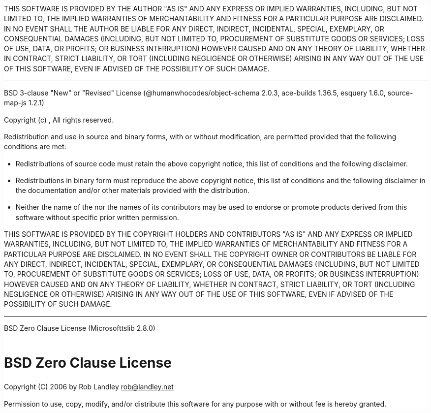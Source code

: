 THIS SOFTWARE IS PROVIDED BY THE AUTHOR "AS IS" AND ANY EXPRESS OR IMPLIED
WARRANTIES, INCLUDING, BUT NOT LIMITED TO, THE IMPLIED WARRANTIES OF
MERCHANTABILITY AND FITNESS FOR A PARTICULAR PURPOSE ARE DISCLAIMED. IN NO EVENT
SHALL THE AUTHOR BE LIABLE FOR ANY DIRECT, INDIRECT, INCIDENTAL, SPECIAL,
EXEMPLARY, OR CONSEQUENTIAL DAMAGES (INCLUDING, BUT NOT LIMITED TO, PROCUREMENT
OF SUBSTITUTE GOODS OR SERVICES; LOSS OF USE, DATA, OR PROFITS; OR BUSINESS
INTERRUPTION) HOWEVER CAUSED AND ON ANY THEORY OF LIABILITY, WHETHER IN CONTRACT,
STRICT LIABILITY, OR TORT (INCLUDING NEGLIGENCE OR OTHERWISE) ARISING IN ANY WAY
OUT OF THE USE OF THIS SOFTWARE, EVEN IF ADVISED OF THE POSSIBILITY OF SUCH
DAMAGE.

---

BSD 3-clause "New" or "Revised" License
(@humanwhocodes/object-schema 2.0.3, ace-builds 1.36.5, esquery 1.6.0, source-map-js 1.2.1)

Copyright (c) <YEAR>, <OWNER>
All rights reserved.

Redistribution and use in source and binary forms, with or without modification,
are permitted provided that the following conditions are met:

  * Redistributions of source code must retain the above copyright notice, this
    list of conditions and the following disclaimer.

  * Redistributions in binary form must reproduce the above copyright notice,
    this list of conditions and the following disclaimer in the documentation
    and/or other materials provided with the distribution.

  * Neither the name of the <ORGANIZATION> nor the names of its contributors may
    be used to endorse or promote products derived from this software without
    specific prior written permission.


THIS SOFTWARE IS PROVIDED BY THE COPYRIGHT HOLDERS AND CONTRIBUTORS "AS IS" AND
ANY EXPRESS OR IMPLIED WARRANTIES, INCLUDING, BUT NOT LIMITED TO, THE IMPLIED
WARRANTIES OF MERCHANTABILITY AND FITNESS FOR A PARTICULAR PURPOSE ARE
DISCLAIMED. IN NO EVENT SHALL THE COPYRIGHT OWNER OR CONTRIBUTORS BE LIABLE FOR
ANY DIRECT, INDIRECT, INCIDENTAL, SPECIAL, EXEMPLARY, OR CONSEQUENTIAL DAMAGES
(INCLUDING, BUT NOT LIMITED TO, PROCUREMENT OF SUBSTITUTE GOODS OR SERVICES; LOSS
OF USE, DATA, OR PROFITS; OR BUSINESS INTERRUPTION) HOWEVER CAUSED AND ON ANY
THEORY OF LIABILITY, WHETHER IN CONTRACT, STRICT LIABILITY, OR TORT (INCLUDING
NEGLIGENCE OR OTHERWISE) ARISING IN ANY WAY OUT OF THE USE OF THIS SOFTWARE, EVEN
IF ADVISED OF THE POSSIBILITY OF SUCH DAMAGE.

---

BSD Zero Clause License
(Microsofttslib 2.8.0)

BSD Zero Clause License
=======================

Copyright (C) 2006 by Rob Landley <rob@landley.net>

Permission to use, copy, modify, and/or distribute this software for any purpose
with or without fee is hereby granted.
